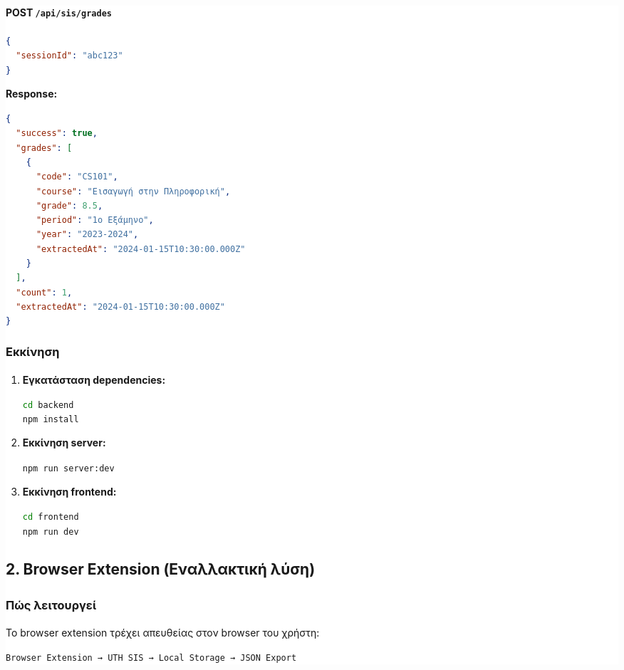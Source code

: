 #### POST `/api/sis/grades`
```json
{
  "sessionId": "abc123"
}
```

**Response:**
```json
{
  "success": true,
  "grades": [
    {
      "code": "CS101",
      "course": "Εισαγωγή στην Πληροφορική",
      "grade": 8.5,
      "period": "1ο Εξάμηνο",
      "year": "2023-2024",
      "extractedAt": "2024-01-15T10:30:00.000Z"
    }
  ],
  "count": 1,
  "extractedAt": "2024-01-15T10:30:00.000Z"
}
```

### Εκκίνηση

1. **Εγκατάσταση dependencies:**
   ```bash
   cd backend
   npm install
   ```

2. **Εκκίνηση server:**
   ```bash
   npm run server:dev
   ```

3. **Εκκίνηση frontend:**
   ```bash
   cd frontend
   npm run dev
   ```

## 2. Browser Extension (Εναλλακτική λύση)

### Πώς λειτουργεί

Το browser extension τρέχει απευθείας στον browser του χρήστη:

```
Browser Extension → UTH SIS → Local Storage → JSON Export
```
